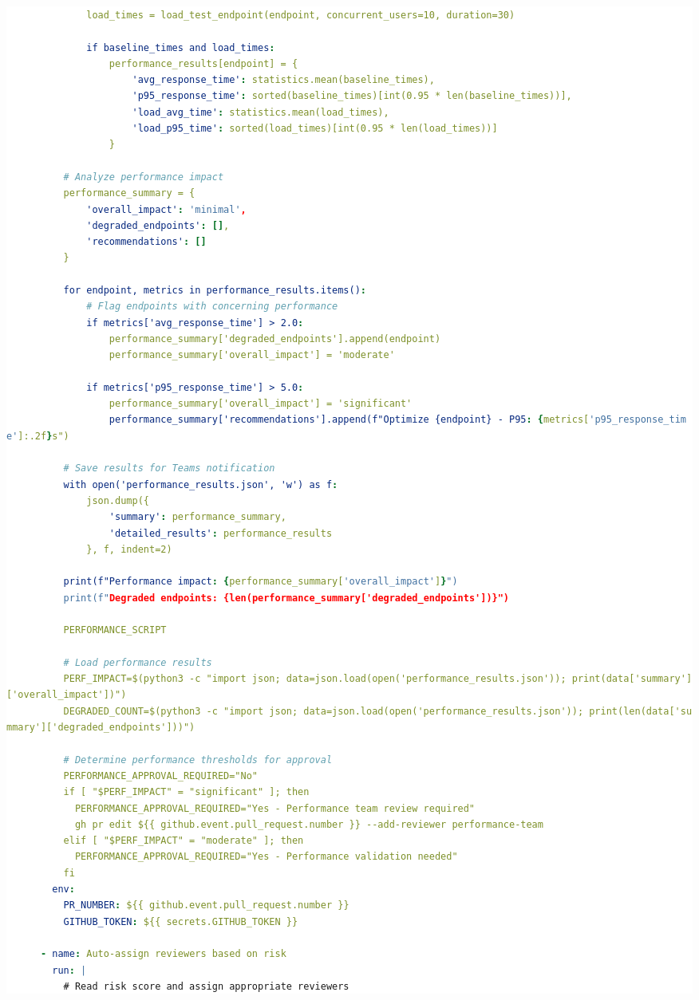   ```yaml
                load_times = load_test_endpoint(endpoint, concurrent_users=10, duration=30)
                
                if baseline_times and load_times:
                    performance_results[endpoint] = {
                        'avg_response_time': statistics.mean(baseline_times),
                        'p95_response_time': sorted(baseline_times)[int(0.95 * len(baseline_times))],
                        'load_avg_time': statistics.mean(load_times),
                        'load_p95_time': sorted(load_times)[int(0.95 * len(load_times))]
                    }
            
            # Analyze performance impact
            performance_summary = {
                'overall_impact': 'minimal',
                'degraded_endpoints': [],
                'recommendations': []
            }
            
            for endpoint, metrics in performance_results.items():
                # Flag endpoints with concerning performance
                if metrics['avg_response_time'] > 2.0:
                    performance_summary['degraded_endpoints'].append(endpoint)
                    performance_summary['overall_impact'] = 'moderate'
                
                if metrics['p95_response_time'] > 5.0:
                    performance_summary['overall_impact'] = 'significant'
                    performance_summary['recommendations'].append(f"Optimize {endpoint} - P95: {metrics['p95_response_time']:.2f}s")
            
            # Save results for Teams notification
            with open('performance_results.json', 'w') as f:
                json.dump({
                    'summary': performance_summary,
                    'detailed_results': performance_results
                }, f, indent=2)
            
            print(f"Performance impact: {performance_summary['overall_impact']}")
            print(f"Degraded endpoints: {len(performance_summary['degraded_endpoints'])}")
            
            PERFORMANCE_SCRIPT
            
            # Load performance results
            PERF_IMPACT=$(python3 -c "import json; data=json.load(open('performance_results.json')); print(data['summary']['overall_impact'])")
            DEGRADED_COUNT=$(python3 -c "import json; data=json.load(open('performance_results.json')); print(len(data['summary']['degraded_endpoints']))")
            
            # Determine performance thresholds for approval
            PERFORMANCE_APPROVAL_REQUIRED="No"
            if [ "$PERF_IMPACT" = "significant" ]; then
              PERFORMANCE_APPROVAL_REQUIRED="Yes - Performance team review required"
              gh pr edit ${{ github.event.pull_request.number }} --add-reviewer performance-team
            elif [ "$PERF_IMPACT" = "moderate" ]; then
              PERFORMANCE_APPROVAL_REQUIRED="Yes - Performance validation needed"
            fi
          env:
            PR_NUMBER: ${{ github.event.pull_request.number }}
            GITHUB_TOKEN: ${{ secrets.GITHUB_TOKEN }}
            
        - name: Auto-assign reviewers based on risk
          run: |
            # Read risk score and assign appropriate reviewers
  ```